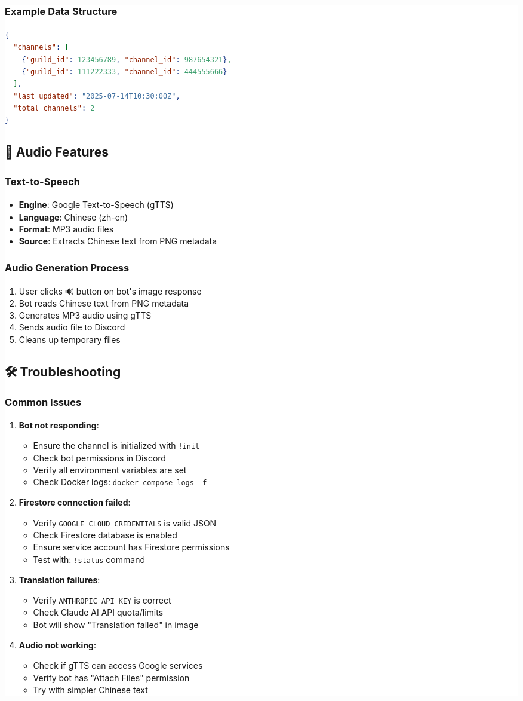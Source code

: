 ### Example Data Structure
```json
{
  "channels": [
    {"guild_id": 123456789, "channel_id": 987654321},
    {"guild_id": 111222333, "channel_id": 444555666}
  ],
  "last_updated": "2025-07-14T10:30:00Z",
  "total_channels": 2
}
```

## 🎵 Audio Features

### Text-to-Speech
- **Engine**: Google Text-to-Speech (gTTS)
- **Language**: Chinese (zh-cn)
- **Format**: MP3 audio files
- **Source**: Extracts Chinese text from PNG metadata

### Audio Generation Process
1. User clicks 🔊 button on bot's image response
2. Bot reads Chinese text from PNG metadata
3. Generates MP3 audio using gTTS
4. Sends audio file to Discord
5. Cleans up temporary files

## 🛠️ Troubleshooting

### Common Issues

1. **Bot not responding**:
   - Ensure the channel is initialized with `!init`
   - Check bot permissions in Discord
   - Verify all environment variables are set
   - Check Docker logs: `docker-compose logs -f`

2. **Firestore connection failed**:
   - Verify `GOOGLE_CLOUD_CREDENTIALS` is valid JSON
   - Check Firestore database is enabled
   - Ensure service account has Firestore permissions
   - Test with: `!status` command

3. **Translation failures**:
   - Verify `ANTHROPIC_API_KEY` is correct
   - Check Claude AI API quota/limits
   - Bot will show "Translation failed" in image

4. **Audio not working**:
   - Check if gTTS can access Google services
   - Verify bot has "Attach Files" permission
   - Try with simpler Chinese text
